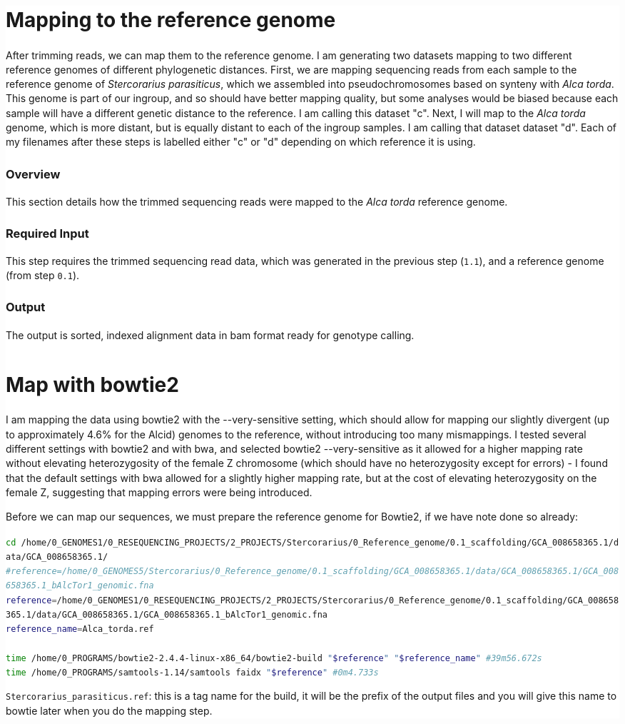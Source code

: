 # Mapping to the reference genome

After trimming reads, we can map them to the reference genome. I am generating two datasets mapping to two different reference genomes of different phylogenetic distances. First, we are mapping sequencing reads from each sample to the reference genome of *Stercorarius parasiticus*, which we assembled into pseudochromosomes based on synteny with *Alca torda*. This genome is part of our ingroup, and so should have better mapping quality, but some analyses would be biased because each sample will have a different genetic distance to the reference. I am calling this dataset "c". Next, I will map to the *Alca torda* genome, which is more distant, but is equally distant to each of the ingroup samples. I am calling that dataset dataset "d". Each of my filenames after these steps is labelled either "c" or "d" depending on which reference it is using.

### Overview
This section details how the trimmed sequencing reads were mapped to the *Alca torda* reference genome.

### Required Input
This step requires the trimmed sequencing read data, which was generated in the previous step (`1.1`), and a reference genome (from step `0.1`).

### Output
The output is sorted, indexed alignment data in bam format ready for genotype calling.

# Map with bowtie2

I am mapping the data using bowtie2 with the --very-sensitive setting, which should allow for mapping our slightly divergent (up to approximately 4.6% for the Alcid) genomes to the reference, without introducing too many mismappings. I tested several different settings with bowtie2 and with bwa, and selected bowtie2 --very-sensitive as it allowed for a higher mapping rate without elevating heterozygosity of the female Z chromosome (which should have no heterozygosity except for errors) - I found that the default settings with bwa allowed for a slightly higher mapping rate, but at the cost of elevating heterozygosity on the female Z, suggesting that mapping errors were being introduced.

Before we can map our sequences, we must prepare the reference genome for Bowtie2, if we have note done so already:  
```bash
cd /home/0_GENOMES1/0_RESEQUENCING_PROJECTS/2_PROJECTS/Stercorarius/0_Reference_genome/0.1_scaffolding/GCA_008658365.1/data/GCA_008658365.1/
#reference=/home/0_GENOMES5/Stercorarius/0_Reference_genome/0.1_scaffolding/GCA_008658365.1/data/GCA_008658365.1/GCA_008658365.1_bAlcTor1_genomic.fna
reference=/home/0_GENOMES1/0_RESEQUENCING_PROJECTS/2_PROJECTS/Stercorarius/0_Reference_genome/0.1_scaffolding/GCA_008658365.1/data/GCA_008658365.1/GCA_008658365.1_bAlcTor1_genomic.fna
reference_name=Alca_torda.ref

time /home/0_PROGRAMS/bowtie2-2.4.4-linux-x86_64/bowtie2-build "$reference" "$reference_name" #39m56.672s
time /home/0_PROGRAMS/samtools-1.14/samtools faidx "$reference" #0m4.733s
```
`Stercorarius_parasiticus.ref`: this is a tag name for the build, it will be the prefix of the output files and you will give this name to bowtie later when you do the mapping step.  
